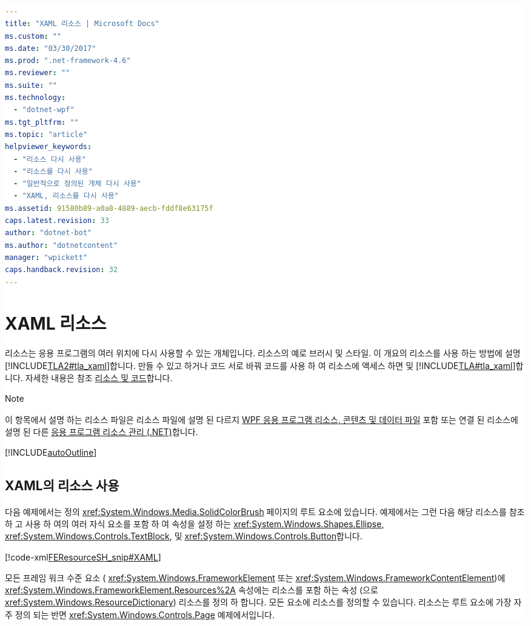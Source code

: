 ```yaml
---
title: "XAML 리소스 | Microsoft Docs"
ms.custom: ""
ms.date: "03/30/2017"
ms.prod: ".net-framework-4.6"
ms.reviewer: ""
ms.suite: ""
ms.technology: 
  - "dotnet-wpf"
ms.tgt_pltfrm: ""
ms.topic: "article"
helpviewer_keywords: 
  - "리소스 다시 사용"
  - "리소스를 다시 사용"
  - "일반적으로 정의된 개체 다시 사용"
  - "XAML, 리소스를 다시 사용"
ms.assetid: 91580b89-a0a8-4889-aecb-fddf8e63175f
caps.latest.revision: 33
author: "dotnet-bot"
ms.author: "dotnetcontent"
manager: "wpickett"
caps.handback.revision: 32
---
```

# XAML 리소스
리소스는 응용 프로그램의 여러 위치에 다시 사용할 수 있는 개체입니다. 리소스의 예로 브러시 및 스타일. 이 개요의 리소스를 사용 하는 방법에 설명 [!INCLUDE[TLA2#tla_xaml](../../../../includes/tla2sharptla-xaml-md.md)]합니다. 만들 수 있고 하거나 코드 서로 바꿔 코드를 사용 하 여 리소스에 액세스 하면 및 [!INCLUDE[TLA#tla_xaml](../../../../includes/tlasharptla-xaml-md.md)]합니다. 자세한 내용은 참조 [리소스 및 코드](../../../../docs/framework/wpf/advanced/resources-and-code.md)합니다.  
  
> [!NOTE]
>  이 항목에서 설명 하는 리소스 파일은 리소스 파일에 설명 된 다르지 [WPF 응용 프로그램 리소스, 콘텐츠 및 데이터 파일](../../../../docs/framework/wpf/app-development/wpf-application-resource-content-and-data-files.md) 포함 또는 연결 된 리소스에 설명 된 다른 [응용 프로그램 리소스 관리 (.NET)](../Topic/Managing%20Application%20Resources%20\(.NET\).md)합니다.  
  
 [!INCLUDE[autoOutline](../Token/autoOutline_md.md)]  
  
<a name="usingresources"></a>   
## <a name="using-resources-in-xaml"></a>XAML의 리소스 사용  
 다음 예제에서는 정의 <xref:System.Windows.Media.SolidColorBrush> 페이지의 루트 요소에 있습니다. 예제에서는 그런 다음 해당 리소스를 참조 하 고 사용 하 여의 여러 자식 요소를 포함 하 여 속성을 설정 하는 <xref:System.Windows.Shapes.Ellipse>, <xref:System.Windows.Controls.TextBlock>, 및 <xref:System.Windows.Controls.Button>합니다.  
  
 [!code-xml[FEResourceSH_snip#XAML](../../../../samples/snippets/csharp/VS_Snippets_Wpf/FEResourceSH_snip/CS/page1.xaml#xaml)]  
  
 모든 프레임 워크 수준 요소 ( <xref:System.Windows.FrameworkElement> 또는 <xref:System.Windows.FrameworkContentElement>)에 <xref:System.Windows.FrameworkElement.Resources%2A> 속성에는 리소스를 포함 하는 속성 (으로 <xref:System.Windows.ResourceDictionary>) 리소스를 정의 하 합니다. 모든 요소에 리소스를 정의할 수 있습니다. 리소스는 루트 요소에 가장 자주 정의 되는 반면 <xref:System.Windows.Controls.Page> 예제에서입니다.  
  